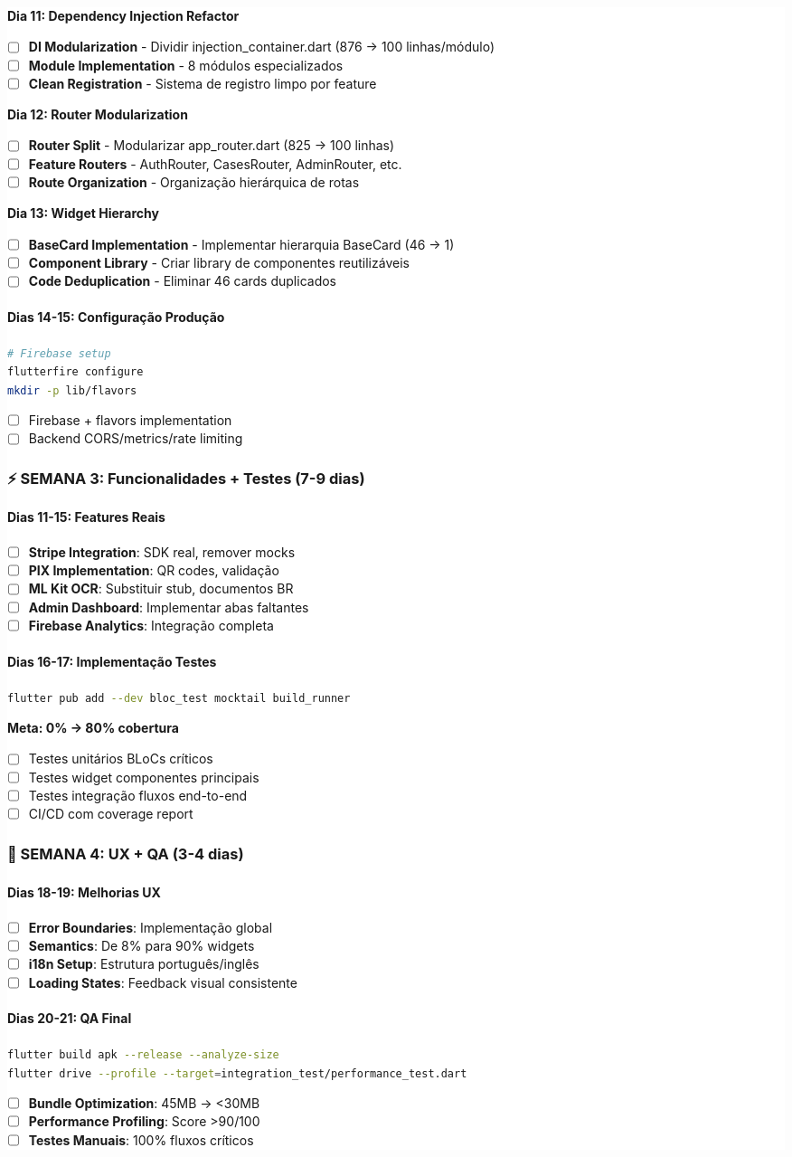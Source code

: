 **Dia 11: Dependency Injection Refactor**
- [ ] **DI Modularization** - Dividir injection_container.dart (876 → 100 linhas/módulo)
- [ ] **Module Implementation** - 8 módulos especializados
- [ ] **Clean Registration** - Sistema de registro limpo por feature

**Dia 12: Router Modularization**
- [ ] **Router Split** - Modularizar app_router.dart (825 → 100 linhas)
- [ ] **Feature Routers** - AuthRouter, CasesRouter, AdminRouter, etc.
- [ ] **Route Organization** - Organização hierárquica de rotas

**Dia 13: Widget Hierarchy**
- [ ] **BaseCard Implementation** - Implementar hierarquia BaseCard (46 → 1)
- [ ] **Component Library** - Criar library de componentes reutilizáveis
- [ ] **Code Deduplication** - Eliminar 46 cards duplicados

#### Dias 14-15: Configuração Produção
```bash
# Firebase setup
flutterfire configure
mkdir -p lib/flavors
```
- [ ] Firebase + flavors implementation
- [ ] Backend CORS/metrics/rate limiting

### ⚡ SEMANA 3: Funcionalidades + Testes (7-9 dias)

#### Dias 11-15: Features Reais
- [ ] **Stripe Integration**: SDK real, remover mocks
- [ ] **PIX Implementation**: QR codes, validação
- [ ] **ML Kit OCR**: Substituir stub, documentos BR
- [ ] **Admin Dashboard**: Implementar abas faltantes
- [ ] **Firebase Analytics**: Integração completa

#### Dias 16-17: Implementação Testes
```bash
flutter pub add --dev bloc_test mocktail build_runner
```
**Meta: 0% → 80% cobertura**
- [ ] Testes unitários BLoCs críticos
- [ ] Testes widget componentes principais  
- [ ] Testes integração fluxos end-to-end
- [ ] CI/CD com coverage report

### 🎨 SEMANA 4: UX + QA (3-4 dias)

#### Dias 18-19: Melhorias UX
- [ ] **Error Boundaries**: Implementação global
- [ ] **Semantics**: De 8% para 90% widgets
- [ ] **i18n Setup**: Estrutura português/inglês
- [ ] **Loading States**: Feedback visual consistente

#### Dias 20-21: QA Final
```bash
flutter build apk --release --analyze-size
flutter drive --profile --target=integration_test/performance_test.dart
```
- [ ] **Bundle Optimization**: 45MB → <30MB
- [ ] **Performance Profiling**: Score >90/100
- [ ] **Testes Manuais**: 100% fluxos críticos
